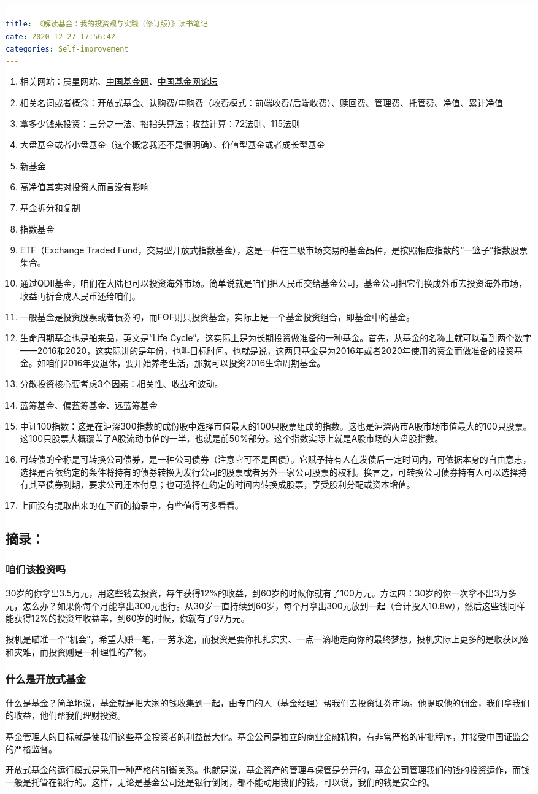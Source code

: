 ```yaml
---
title: 《解读基金：我的投资观与实践（修订版）》读书笔记
date: 2020-12-27 17:56:42
categories: Self-improvement
---
```

1. 相关网站：晨星网站、[中国基金网](www.cnfund.cn)、[中国基金网论坛](www.cnfund.cn/bbs)

2. 相关名词或者概念：开放式基金、认购费/申购费（收费模式：前端收费/后端收费）、赎回费、管理费、托管费、净值、累计净值

3. 拿多少钱来投资：三分之一法、掐指头算法；收益计算：72法则、115法则

4. 大盘基金或者小盘基金（这个概念我还不是很明确）、价值型基金或者成长型基金

5. 新基金

6. 高净值其实对投资人而言没有影响

7. 基金拆分和复制

8. 指数基金

9. ETF（Exchange Traded Fund，交易型开放式指数基金），这是一种在二级市场交易的基金品种，是按照相应指数的“一篮子”指数股票集合。

10. 通过QDII基金，咱们在大陆也可以投资海外市场。简单说就是咱们把人民币交给基金公司，基金公司把它们换成外币去投资海外市场，收益再折合成人民币还给咱们。

11. 一般基金是投资股票或者债券的，而FOF则只投资基金，实际上是一个基金投资组合，即基金中的基金。

12. 生命周期基金也是舶来品，英文是“Life Cycle”。这实际上是为长期投资做准备的一种基金。首先，从基金的名称上就可以看到两个数字——2016和2020，这实际讲的是年份，也叫目标时间。也就是说，这两只基金是为2016年或者2020年使用的资金而做准备的投资基金。如咱们2016年要退休，要开始养老生活，那就可以投资2016生命周期基金。

13. 分散投资核心要考虑3个因素：相关性、收益和波动。

14. 蓝筹基金、偏蓝筹基金、远蓝筹基金

15. 中证100指数：这是在沪深300指数的成份股中选择市值最大的100只股票组成的指数。这也是沪深两市A股市场市值最大的100只股票。这100只股票大概覆盖了A股流动市值的一半，也就是前50%部分。这个指数实际上就是A股市场的大盘股指数。

16. 可转债的全称是可转换公司债券，是一种公司债券（注意它可不是国债）。它赋予持有人在发债后一定时间内，可依据本身的自由意志，选择是否依约定的条件将持有的债券转换为发行公司的股票或者另外一家公司股票的权利。换言之，可转换公司债券持有人可以选择持有其至债券到期，要求公司还本付息；也可选择在约定的时间内转换成股票，享受股利分配或资本增值。

17. 上面没有提取出来的在下面的摘录中，有些值得再多看看。

## 摘录：
### 咱们该投资吗

30岁的你拿出3.5万元，用这些钱去投资，每年获得12%的收益，到60岁的时候你就有了100万元。方法四：30岁的你一次拿不出3万多元，怎么办？如果你每个月能拿出300元也行。从30岁一直持续到60岁，每个月拿出300元放到一起（合计投入10.8w），然后这些钱同样能获得12%的投资年收益率，到60岁的时候，你就有了97万元。

投机是瞄准一个“机会”，希望大赚一笔，一劳永逸，而投资是要你扎扎实实、一点一滴地走向你的最终梦想。投机实际上更多的是收获风险和灾难，而投资则是一种理性的产物。

### 什么是开放式基金

什么是基金？简单地说，基金就是把大家的钱收集到一起，由专门的人（基金经理）帮我们去投资证券市场。他提取他的佣金，我们拿我们的收益，他们帮我们理财投资。

基金管理人的目标就是使我们这些基金投资者的利益最大化。基金公司是独立的商业金融机构，有非常严格的审批程序，并接受中国证监会的严格监督。

开放式基金的运行模式是采用一种严格的制衡关系。也就是说，基金资产的管理与保管是分开的，基金公司管理我们的钱的投资运作，而钱一般是托管在银行的。这样，无论是基金公司还是银行倒闭，都不能动用我们的钱，可以说，我们的钱是安全的。
